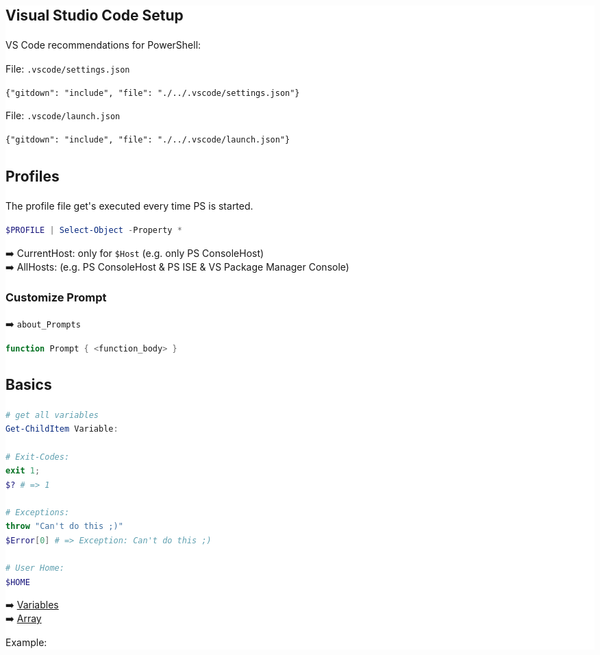 ## Visual Studio Code Setup

VS Code recommendations for PowerShell:

File: `.vscode/settings.json`
```jsonc
{"gitdown": "include", "file": "./../.vscode/settings.json"}
```

File: `.vscode/launch.json`
```jsonc
{"gitdown": "include", "file": "./../.vscode/launch.json"}
```

## Profiles

The profile file get's executed every time PS is started.

```powershell
$PROFILE | Select-Object -Property *
```

:arrow_right: CurrentHost: only for `$Host` (e.g. only PS ConsoleHost)  
:arrow_right: AllHosts: (e.g. PS ConsoleHost & PS ISE & VS Package Manager Console)

### Customize Prompt

:arrow_right: `about_Prompts`

```powershell
function Prompt { <function_body> }
```

## Basics

```powershell
# get all variables
Get-ChildItem Variable:

# Exit-Codes:
exit 1;
$? # => 1

# Exceptions:
throw "Can't do this ;)"
$Error[0] # => Exception: Can't do this ;)

# User Home:
$HOME
```

:arrow_right: [Variables](#variables)  
:arrow_right: [Array](#array)

Example:
